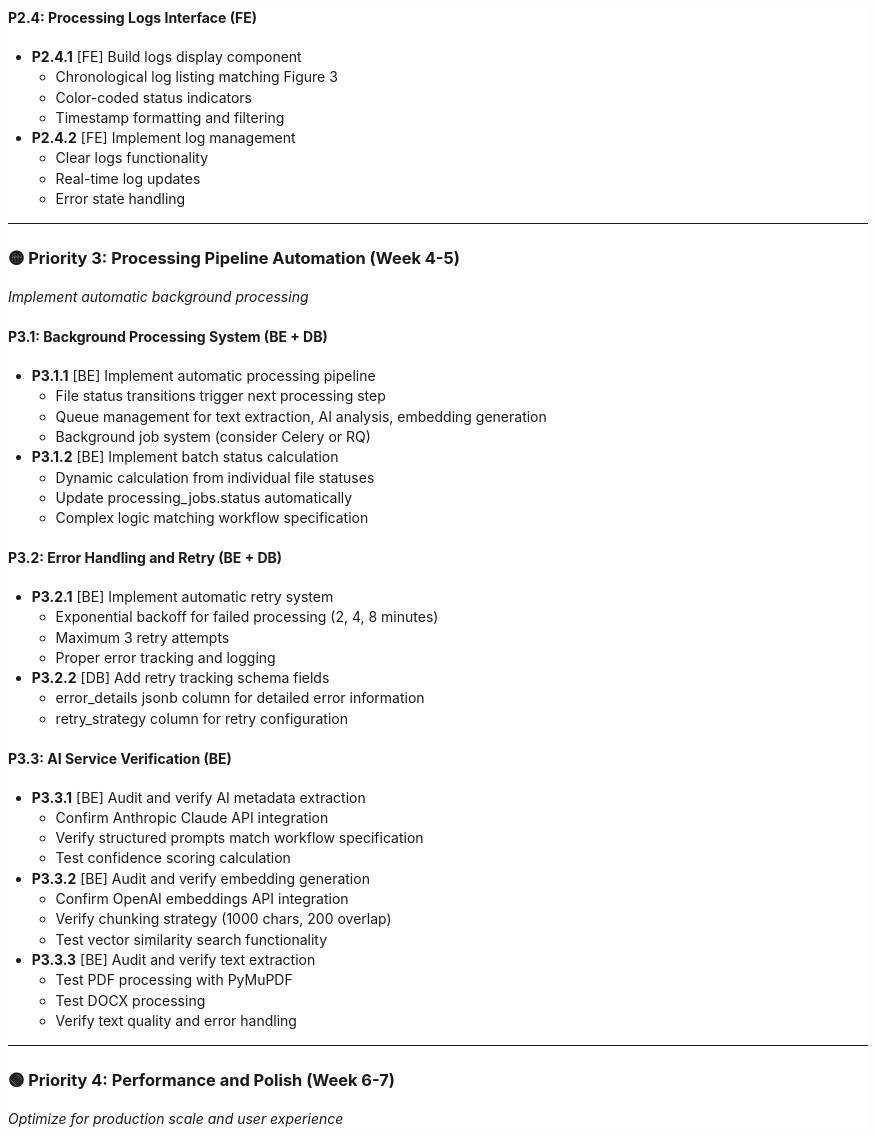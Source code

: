 #### **P2.4: Processing Logs Interface** (FE)
- **P2.4.1** [FE] Build logs display component
  - Chronological log listing matching Figure 3
  - Color-coded status indicators
  - Timestamp formatting and filtering
- **P2.4.2** [FE] Implement log management
  - Clear logs functionality
  - Real-time log updates
  - Error state handling

---

### 🟡 **Priority 3: Processing Pipeline Automation** (Week 4-5)
*Implement automatic background processing*

#### **P3.1: Background Processing System** (BE + DB)
- **P3.1.1** [BE] Implement automatic processing pipeline
  - File status transitions trigger next processing step
  - Queue management for text extraction, AI analysis, embedding generation
  - Background job system (consider Celery or RQ)
- **P3.1.2** [BE] Implement batch status calculation
  - Dynamic calculation from individual file statuses
  - Update processing_jobs.status automatically
  - Complex logic matching workflow specification

#### **P3.2: Error Handling and Retry** (BE + DB)
- **P3.2.1** [BE] Implement automatic retry system
  - Exponential backoff for failed processing (2, 4, 8 minutes)
  - Maximum 3 retry attempts
  - Proper error tracking and logging
- **P3.2.2** [DB] Add retry tracking schema fields
  - error_details jsonb column for detailed error information
  - retry_strategy column for retry configuration

#### **P3.3: AI Service Verification** (BE)
- **P3.3.1** [BE] Audit and verify AI metadata extraction
  - Confirm Anthropic Claude API integration
  - Verify structured prompts match workflow specification
  - Test confidence scoring calculation
- **P3.3.2** [BE] Audit and verify embedding generation
  - Confirm OpenAI embeddings API integration
  - Verify chunking strategy (1000 chars, 200 overlap)
  - Test vector similarity search functionality
- **P3.3.3** [BE] Audit and verify text extraction
  - Test PDF processing with PyMuPDF
  - Test DOCX processing
  - Verify text quality and error handling

---

### 🟢 **Priority 4: Performance and Polish** (Week 6-7)
*Optimize for production scale and user experience*
